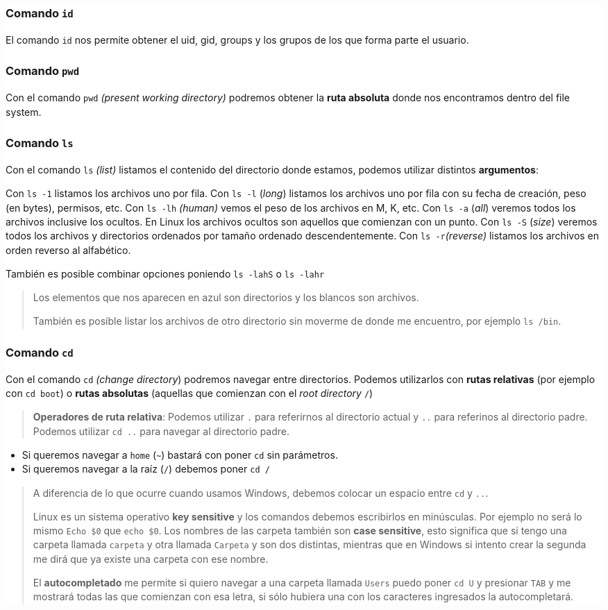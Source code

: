 ### Comando `id`

El comando `id` nos permite obtener el uid, gid, groups y los grupos de los que forma parte el usuario.



### Comando `pwd`

Con el comando `pwd` *(present working directory)* podremos obtener la **ruta absoluta** donde nos encontramos dentro del file system.



### Comando `ls`

Con el comando `ls` *(list)* listamos el contenido del directorio donde estamos, podemos utilizar distintos **argumentos**:



Con `ls -1` listamos los archivos uno por fila.
Con `ls -l` (*long*) listamos los archivos uno por fila con su fecha de creación, peso (en bytes), permisos, etc.
Con `ls -lh` *(human)* vemos el peso de los archivos en M, K, etc.
Con `ls -a` (*all*) veremos todos los archivos inclusive los ocultos. En Linux los archivos ocultos son aquellos que comienzan con un punto.
Con `ls -S` (*size*) veremos todos los archivos y directorios ordenados por tamaño ordenado descendentemente.
Con `ls -r`*(reverse)* listamos los archivos en orden reverso al alfabético.

También es posible combinar opciones poniendo `ls -lahS` o `ls -lahr`



> Los elementos que nos aparecen en azul son directorios y los blancos son archivos.
>
> También es posible listar los archivos de otro directorio sin moverme de donde me encuentro, por ejemplo `ls /bin`.

### Comando `cd`
Con el comando `cd` *(change directory*) podremos navegar entre directorios.
Podemos utilizarlos con  **rutas relativas** (por ejemplo con `cd boot`) o **rutas absolutas** (aquellas que comienzan con el *root directory* `/`)

> **Operadores de ruta relativa**: Podemos utilizar `.` para referirnos al directorio actual y  `..` para referinos al directorio padre. Podemos utilizar `cd ..` para navegar al directorio padre. 

* Si queremos navegar a `home` (`~`) bastará con poner `cd` sin parámetros.
* Si queremos navegar a la raíz (`/`) debemos poner `cd /`


> A diferencia de lo que ocurre cuando usamos Windows, debemos colocar un espacio entre `cd` y `..`.
>
> Linux es un sistema operativo **key sensitive** y los comandos debemos escribirlos en minúsculas. Por ejemplo no será lo mismo `Echo $0` que `echo $0`.  Los nombres de las carpeta también son **case sensitive**, esto significa que si tengo una carpeta llamada `carpeta` y otra llamada `Carpeta` y son dos distintas, mientras que en Windows si intento crear la segunda me dirá que ya existe una carpeta con ese nombre.
>
> El **autocompletado** me permite si quiero navegar a una carpeta llamada `Users` puedo poner `cd U` y presionar `TAB` y me mostrará todas las que comienzan con esa letra, si sólo hubiera una con los caracteres ingresados la autocompletará.
